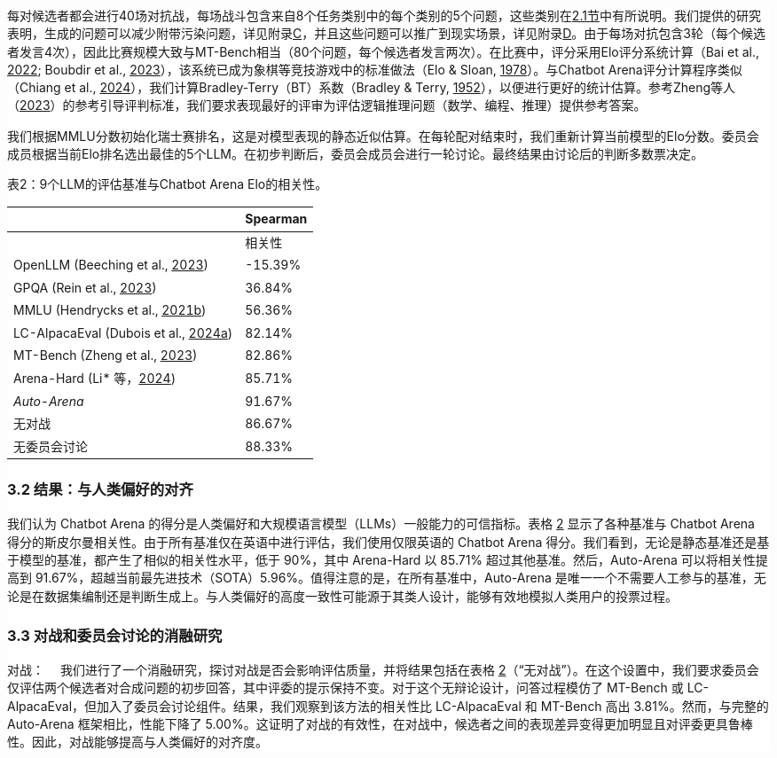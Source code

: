 每对候选者都会进行40场对抗战，每场战斗包含来自8个任务类别中的每个类别的5个问题，这些类别在[2.1节](https://arxiv.org/html/2405.20267v4#S2.SS1 "2.1 问题生成 ‣ 2 自动竞技场框架 ‣ Auto-Arena：通过代理对抗和委员会讨论自动化LLM评估")中有所说明。我们提供的研究表明，生成的问题可以减少附带污染问题，详见附录[C](https://arxiv.org/html/2405.20267v4#A3 "附录C 污染分析 ‣ Auto-Arena：通过代理对抗和委员会讨论自动化LLM评估")，并且这些问题可以推广到现实场景，详见附录[D](https://arxiv.org/html/2405.20267v4#A4 "附录D 合成问题与真实问题对比 ‣ Auto-Arena：通过代理对抗和委员会讨论自动化LLM评估")。由于每场对抗包含3轮（每个候选者发言4次），因此比赛规模大致与MT-Bench相当（80个问题，每个候选者发言两次）。在比赛中，评分采用Elo评分系统计算（Bai et al., [2022](https://arxiv.org/html/2405.20267v4#bib.bib4); Boubdir et al., [2023](https://arxiv.org/html/2405.20267v4#bib.bib7)），该系统已成为象棋等竞技游戏中的标准做法（Elo & Sloan, [1978](https://arxiv.org/html/2405.20267v4#bib.bib22)）。与Chatbot Arena评分计算程序类似（Chiang et al., [2024](https://arxiv.org/html/2405.20267v4#bib.bib12)），我们计算Bradley-Terry（BT）系数（Bradley & Terry, [1952](https://arxiv.org/html/2405.20267v4#bib.bib8)），以便进行更好的统计估算。参考Zheng等人（[2023](https://arxiv.org/html/2405.20267v4#bib.bib56)）的参考引导评判标准，我们要求表现最好的评审为评估逻辑推理问题（数学、编程、推理）提供参考答案。

我们根据MMLU分数初始化瑞士赛排名，这是对模型表现的静态近似估算。在每轮配对结束时，我们重新计算当前模型的Elo分数。委员会成员根据当前Elo排名选出最佳的5个LLM。在初步判断后，委员会成员会进行一轮讨论。最终结果由讨论后的判断多数票决定。

表2：9个LLM的评估基准与Chatbot Arena Elo的相关性。

|  | Spearman |
| --- | --- |
|  | 相关性 |
| OpenLLM (Beeching et al., [2023](https://arxiv.org/html/2405.20267v4#bib.bib6)) | -15.39% |
| GPQA (Rein et al., [2023](https://arxiv.org/html/2405.20267v4#bib.bib46)) | 36.84% |
| MMLU (Hendrycks et al., [2021b](https://arxiv.org/html/2405.20267v4#bib.bib26)) | 56.36% |
| LC-AlpacaEval (Dubois et al., [2024a](https://arxiv.org/html/2405.20267v4#bib.bib20)) | 82.14% |
| MT-Bench (Zheng et al., [2023](https://arxiv.org/html/2405.20267v4#bib.bib56)) | 82.86% |
| Arena-Hard (Li* 等，[2024](https://arxiv.org/html/2405.20267v4#bib.bib31)) | 85.71% |
| *Auto-Arena* | 91.67% |
| 无对战 | 86.67% |
| 无委员会讨论 | 88.33% |

### 3.2 结果：与人类偏好的对齐

我们认为 Chatbot Arena 的得分是人类偏好和大规模语言模型（LLMs）一般能力的可信指标。表格 [2](https://arxiv.org/html/2405.20267v4#S3.T2 "Table 2 ‣ 3.1 Experimental Setup ‣ 3 Using Auto-Arena to Derive Trustworthy Rankings ‣ Auto-Arena:Automating LLM Evaluations with Agent Peer Battles and Committee Discussions") 显示了各种基准与 Chatbot Arena 得分的斯皮尔曼相关性。由于所有基准仅在英语中进行评估，我们使用仅限英语的 Chatbot Arena 得分。我们看到，无论是静态基准还是基于模型的基准，都产生了相似的相关性水平，低于 90%，其中 Arena-Hard 以 85.71% 超过其他基准。然后，Auto-Arena 可以将相关性提高到 91.67%，超越当前最先进技术（SOTA）5.96%。值得注意的是，在所有基准中，Auto-Arena 是唯一一个不需要人工参与的基准，无论是在数据集编制还是判断生成上。与人类偏好的高度一致性可能源于其类人设计，能够有效地模拟人类用户的投票过程。

### 3.3 对战和委员会讨论的消融研究

对战：  我们进行了一个消融研究，探讨对战是否会影响评估质量，并将结果包括在表格 [2](https://arxiv.org/html/2405.20267v4#S3.T2 "Table 2 ‣ 3.1 Experimental Setup ‣ 3 Using Auto-Arena to Derive Trustworthy Rankings ‣ Auto-Arena:Automating LLM Evaluations with Agent Peer Battles and Committee Discussions")（“无对战”）。在这个设置中，我们要求委员会仅评估两个候选者对合成问题的初步回答，其中评委的提示保持不变。对于这个无辩论设计，问答过程模仿了 MT-Bench 或 LC-AlpacaEval，但加入了委员会讨论组件。结果，我们观察到该方法的相关性比 LC-AlpacaEval 和 MT-Bench 高出 3.81%。然而，与完整的 Auto-Arena 框架相比，性能下降了 5.00%。这证明了对战的有效性，在对战中，候选者之间的表现差异变得更加明显且对评委更具鲁棒性。因此，对战能够提高与人类偏好的对齐度。
